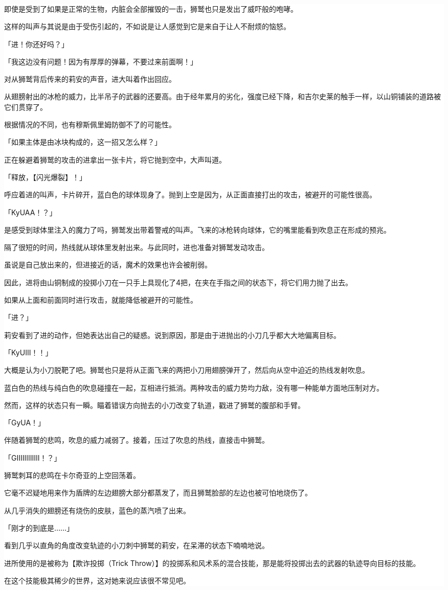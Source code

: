即使是受到了如果是正常的生物，内脏会全部摧毁的一击，狮鹫也只是发出了威吓般的咆哮。

这样的叫声与其说是由于受伤引起的，不如说是让人感觉到它是来自于让人不耐烦的恼怒。

「进！你还好吗？」

「我这边没有问题！因为有厚厚的弹幕，不要过来前面啊！」

对从狮鹫背后传来的莉安的声音，进大叫着作出回应。

从翅膀射出的冰枪的威力，比半吊子的武器的还要高。由于经年累月的劣化，强度已经下降，和吉尔史莱的触手一样，以山铜铺装的道路被它们贯穿了。

根据情况的不同，也有穆斯佩里姆防御不了的可能性。

「如果主体是由冰块构成的，这一招又怎么样？」

正在躲避着狮鹫的攻击的进拿出一张卡片，将它抛到空中，大声叫道。

「释放，【闪光爆裂】！」

呼应着进的叫声，卡片碎开，蓝白色的球体现身了。抛到上空是因为，从正面直接打出的攻击，被避开的可能性很高。

「KyUAA！？」

是感受到球体里注入的魔力了吗，狮鹫发出带着警戒的叫声。飞来的冰枪转向球体，它的嘴里能看到吹息正在形成的预兆。

隔了很短的时间，热线就从球体里发射出来。与此同时，进也准备对狮鹫发动攻击。

虽说是自己放出来的，但进接近的话，魔术的效果也许会被削弱。

因此，进将由山铜制成的投掷小刀在一只手上具现化了4把，在夹在手指之间的状态下，将它们用力抛了出去。

如果从上面和前面同时进行攻击，就能降低被避开的可能性。

「进？」

莉安看到了进的动作，但她表达出自己的疑惑。说到原因，那是由于进抛出的小刀几乎都大大地偏离目标。

「KyUIII！！」

大概是认为小刀脱靶了吧。狮鹫也只是将从正面飞来的两把小刀用翅膀弹开了，然后向从空中迫近的热线发射吹息。

蓝白色的热线与纯白色的吹息碰撞在一起，互相进行抵消。两种攻击的威力势均力敌，没有哪一种能单方面地压制对方。

然而，这样的状态只有一瞬。瞄着错误方向抛去的小刀改变了轨道，戳进了狮鹫的腹部和手臂。

「GyUA！」

伴随着狮鹫的悲鸣，吹息的威力减弱了。接着，压过了吹息的热线，直接击中狮鹫。

「GIIIIIIIIIIII！？」

狮鹫刺耳的悲鸣在卡尔奇亚的上空回荡着。

它毫不迟疑地用来作为盾牌的左边翅膀大部分都蒸发了，而且狮鹫脸部的左边也被可怕地烧伤了。

从几乎消失的翅膀还有烧伤的皮肤，蓝色的蒸汽喷了出来。

「刚才的到底是……」

看到几乎以直角的角度改变轨迹的小刀刺中狮鹫的莉安，在呆滞的状态下喃喃地说。

进所使用的是被称为【欺诈投掷（Trick Throw）】的投掷系和风术系的混合技能，那是能将投掷出去的武器的轨迹导向目标的技能。

在这个技能极其稀少的世界，这对她来说应该很不常见吧。
